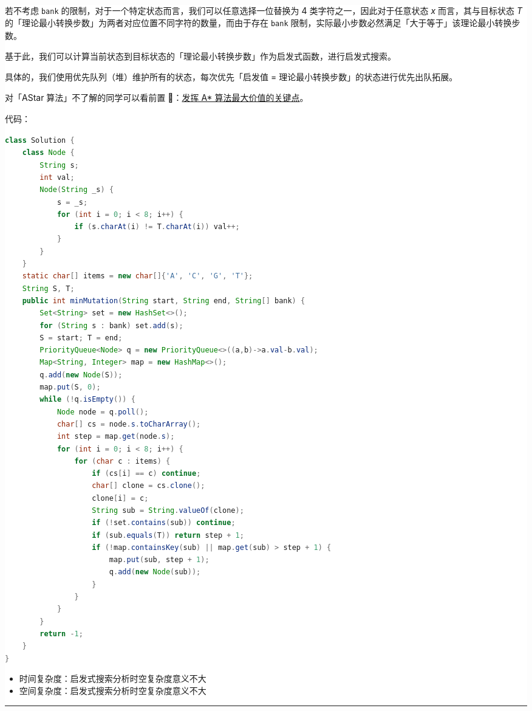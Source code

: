 若不考虑 `bank` 的限制，对于一个特定状态而言，我们可以任意选择一位替换为 $4$ 类字符之一，因此对于任意状态 $x$ 而言，其与目标状态 $T$ 的「理论最小转换步数」为两者对应位置不同字符的数量，而由于存在 `bank` 限制，实际最小步数必然满足「大于等于」该理论最小转换步数。

基于此，我们可以计算当前状态到目标状态的「理论最小转换步数」作为启发式函数，进行启发式搜索。

具体的，我们使用优先队列（堆）维护所有的状态，每次优先「启发值 = 理论最小转换步数」的状态进行优先出队拓展。

对「AStar 算法」不了解的同学可以看前置 🧀：[发挥 A* 算法最大价值的关键点](https://mp.weixin.qq.com/s?__biz=MzU4NDE3MTEyMA==&mid=2247489588&idx=1&sn=479e4c0627247ab7e20af7909f2a8b64)。

代码：
```java
class Solution {
    class Node {
        String s;
        int val;
        Node(String _s) {
            s = _s;
            for (int i = 0; i < 8; i++) {
                if (s.charAt(i) != T.charAt(i)) val++;
            }
        }
    }
    static char[] items = new char[]{'A', 'C', 'G', 'T'};
    String S, T;
    public int minMutation(String start, String end, String[] bank) {
        Set<String> set = new HashSet<>();
        for (String s : bank) set.add(s);
        S = start; T = end;
        PriorityQueue<Node> q = new PriorityQueue<>((a,b)->a.val-b.val);
        Map<String, Integer> map = new HashMap<>();
        q.add(new Node(S));
        map.put(S, 0);
        while (!q.isEmpty()) {
            Node node = q.poll();
            char[] cs = node.s.toCharArray();
            int step = map.get(node.s);
            for (int i = 0; i < 8; i++) {
                for (char c : items) {
                    if (cs[i] == c) continue;
                    char[] clone = cs.clone();
                    clone[i] = c;
                    String sub = String.valueOf(clone);
                    if (!set.contains(sub)) continue;
                    if (sub.equals(T)) return step + 1;
                    if (!map.containsKey(sub) || map.get(sub) > step + 1) {
                        map.put(sub, step + 1);
                        q.add(new Node(sub));
                    }
                }
            }
        }
        return -1;
    }
}
```
* 时间复杂度：启发式搜索分析时空复杂度意义不大
* 空间复杂度：启发式搜索分析时空复杂度意义不大

---